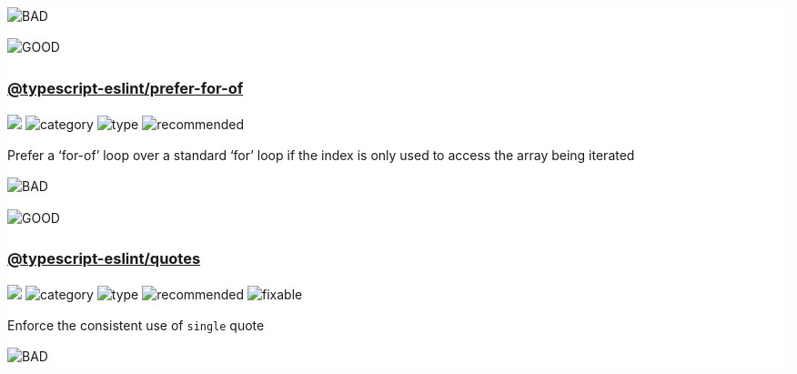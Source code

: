 ![BAD](https://img.shields.io/badge/-BAD-critical)

```ts

```

![GOOD](https://img.shields.io/badge/-GOOD-informational)

```ts

```

### [@typescript-eslint/prefer-for-of](https://github.com/typescript-eslint/typescript-eslint/blob/v4.10.0/packages/eslint-plugin/docs/rules/prefer-for-of.md)

[![](https://img.shields.io/badge/-TS%20CODE-lightgrey)](../../../libs/eslint/src/typescript/stylistic-issues/prefer-for-of.ts)
![category](https://img.shields.io/badge/category-Stylistic%20Issues-yellowgreen)
![type](https://img.shields.io/badge/type-suggestion-blueviolet)
![recommended](https://img.shields.io/badge/recommended-false-ff69b4)

Prefer a ‘for-of’ loop over a standard ‘for’ loop if the index is only used to access the array being iterated

![BAD](https://img.shields.io/badge/-BAD-critical)

```ts

```

![GOOD](https://img.shields.io/badge/-GOOD-informational)

```ts

```

### [@typescript-eslint/quotes](https://github.com/typescript-eslint/typescript-eslint/blob/v4.10.0/packages/eslint-plugin/docs/rules/quotes.md)

[![](https://img.shields.io/badge/-TS%20CODE-success)](../../../libs/eslint/src/typescript/stylistic-issues/quotes.ts)
![category](https://img.shields.io/badge/category-Stylistic%20Issues-yellowgreen)
![type](https://img.shields.io/badge/type-layout-blueviolet)
![recommended](https://img.shields.io/badge/recommended-false-ff69b4)
![fixable](https://img.shields.io/badge/-fixable-blue)

Enforce the consistent use of `single` quote

![BAD](https://img.shields.io/badge/-BAD-critical)
